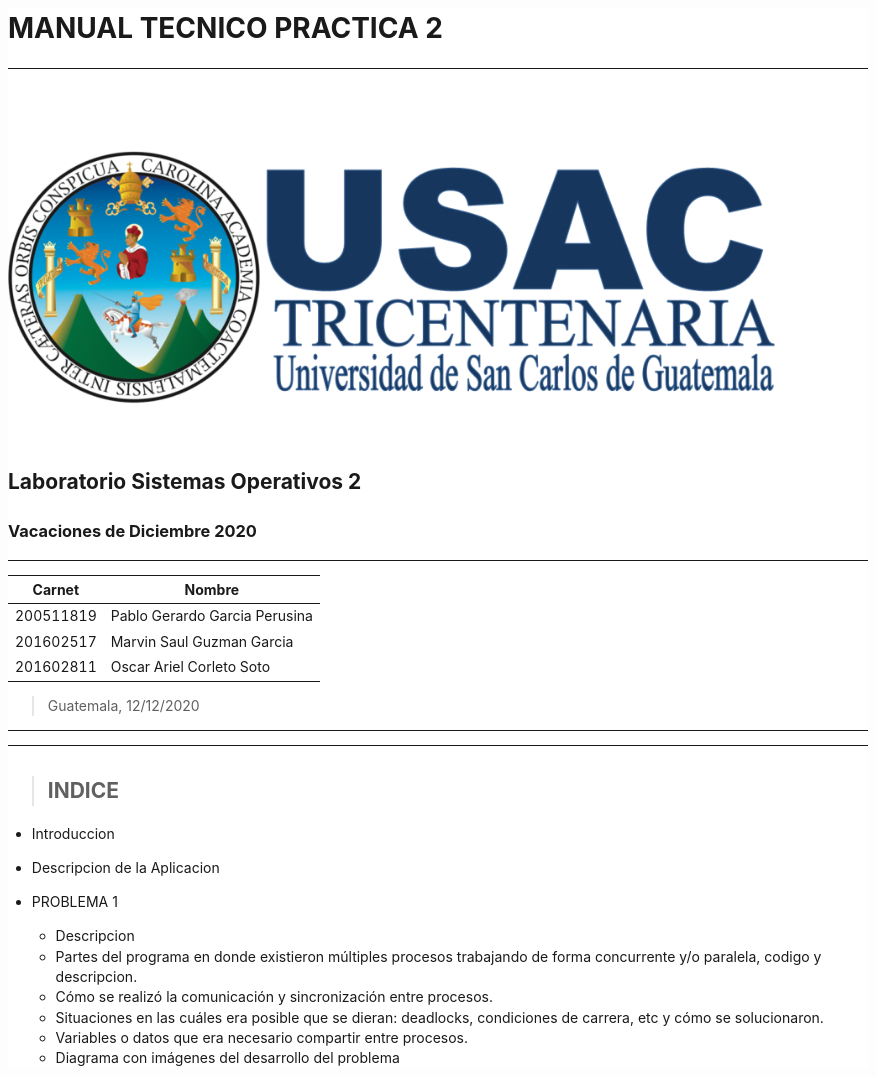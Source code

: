 # MANUAL TECNICO PRACTICA 2
---
![a](./images/Logo.png)
## Laboratorio Sistemas Operativos 2
### Vacaciones de Diciembre 2020
---

| Carnet | Nombre |
| ------ | ------ |
|200511819     |     Pablo Gerardo Garcia Perusina |
|201602517     |     Marvin Saul Guzman Garcia|
|201602811     |     Oscar Ariel Corleto Soto|



> Guatemala, 12/12/2020

---
---
> ## INDICE

- Introduccion

- Descripcion de la Aplicacion 

- PROBLEMA 1
    - Descripcion
    - Partes del programa en donde existieron múltiples procesos trabajando de forma concurrente y/o paralela, codigo y descripcion.
    - Cómo se realizó la comunicación y sincronización entre procesos.
    - Situaciones en las cuáles era posible que se dieran: deadlocks, condiciones de carrera, etc y cómo se solucionaron.
    - Variables o datos que era necesario compartir entre procesos.
    - Diagrama con imágenes del desarrollo del problema
